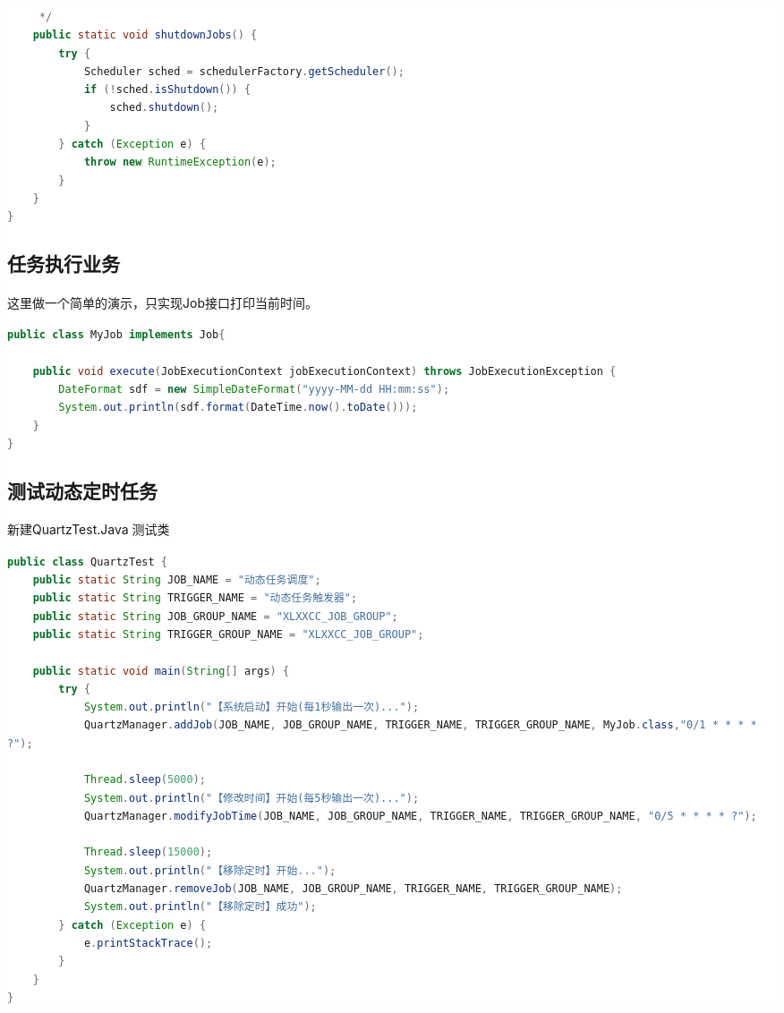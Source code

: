 ```java
	 */
	public static void shutdownJobs() {
		try {
			Scheduler sched = schedulerFactory.getScheduler();
			if (!sched.isShutdown()) {
				sched.shutdown();
			}
		} catch (Exception e) {
			throw new RuntimeException(e);
		}
	}
}
```

## 任务执行业务

这里做一个简单的演示，只实现Job接口打印当前时间。

```java
public class MyJob implements Job{

    public void execute(JobExecutionContext jobExecutionContext) throws JobExecutionException {
		DateFormat sdf = new SimpleDateFormat("yyyy-MM-dd HH:mm:ss");
		System.out.println(sdf.format(DateTime.now().toDate()));
	}
}
```

## 测试动态定时任务

新建QuartzTest.Java 测试类

```java
public class QuartzTest {
	public static String JOB_NAME = "动态任务调度";
	public static String TRIGGER_NAME = "动态任务触发器";
	public static String JOB_GROUP_NAME = "XLXXCC_JOB_GROUP";
	public static String TRIGGER_GROUP_NAME = "XLXXCC_JOB_GROUP";

	public static void main(String[] args) {
		try {
			System.out.println("【系统启动】开始(每1秒输出一次)...");
			QuartzManager.addJob(JOB_NAME, JOB_GROUP_NAME, TRIGGER_NAME, TRIGGER_GROUP_NAME, MyJob.class,"0/1 * * * * ?");

			Thread.sleep(5000);
			System.out.println("【修改时间】开始(每5秒输出一次)...");
			QuartzManager.modifyJobTime(JOB_NAME, JOB_GROUP_NAME, TRIGGER_NAME, TRIGGER_GROUP_NAME, "0/5 * * * * ?");

			Thread.sleep(15000);
			System.out.println("【移除定时】开始...");
			QuartzManager.removeJob(JOB_NAME, JOB_GROUP_NAME, TRIGGER_NAME, TRIGGER_GROUP_NAME);
			System.out.println("【移除定时】成功");
		} catch (Exception e) {
			e.printStackTrace();
		}
	}
}
```
